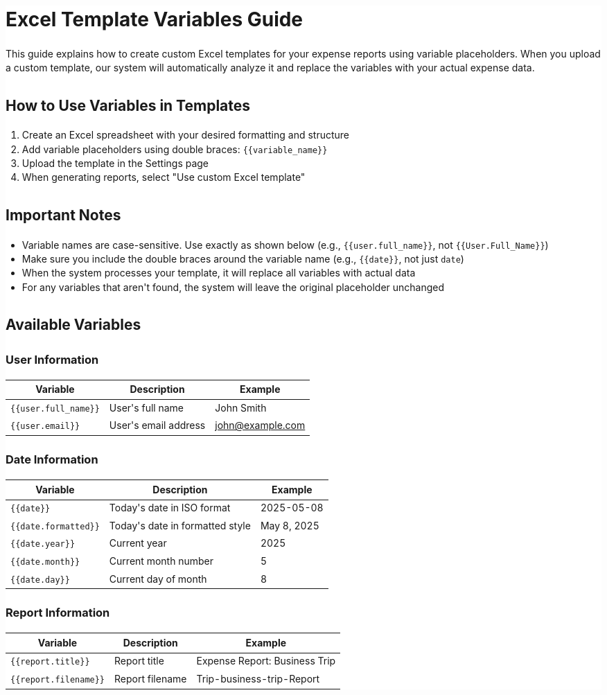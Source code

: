 # Excel Template Variables Guide

This guide explains how to create custom Excel templates for your expense reports using variable placeholders. When you upload a custom template, our system will automatically analyze it and replace the variables with your actual expense data.

## How to Use Variables in Templates

1. Create an Excel spreadsheet with your desired formatting and structure
2. Add variable placeholders using double braces: `{{variable_name}}`
3. Upload the template in the Settings page
4. When generating reports, select "Use custom Excel template"

## Important Notes

- Variable names are case-sensitive. Use exactly as shown below (e.g., `{{user.full_name}}`, not `{{User.Full_Name}}`)
- Make sure you include the double braces around the variable name (e.g., `{{date}}`, not just `date`)
- When the system processes your template, it will replace all variables with actual data
- For any variables that aren't found, the system will leave the original placeholder unchanged

## Available Variables

### User Information

| Variable | Description | Example |
|----------|-------------|---------|
| `{{user.full_name}}` | User's full name | John Smith |
| `{{user.email}}` | User's email address | john@example.com |

### Date Information

| Variable | Description | Example |
|----------|-------------|---------|
| `{{date}}` | Today's date in ISO format | 2025-05-08 |
| `{{date.formatted}}` | Today's date in formatted style | May 8, 2025 |
| `{{date.year}}` | Current year | 2025 |
| `{{date.month}}` | Current month number | 5 |
| `{{date.day}}` | Current day of month | 8 |

### Report Information

| Variable | Description | Example |
|----------|-------------|---------|
| `{{report.title}}` | Report title | Expense Report: Business Trip |
| `{{report.filename}}` | Report filename | Trip-business-trip-Report |
